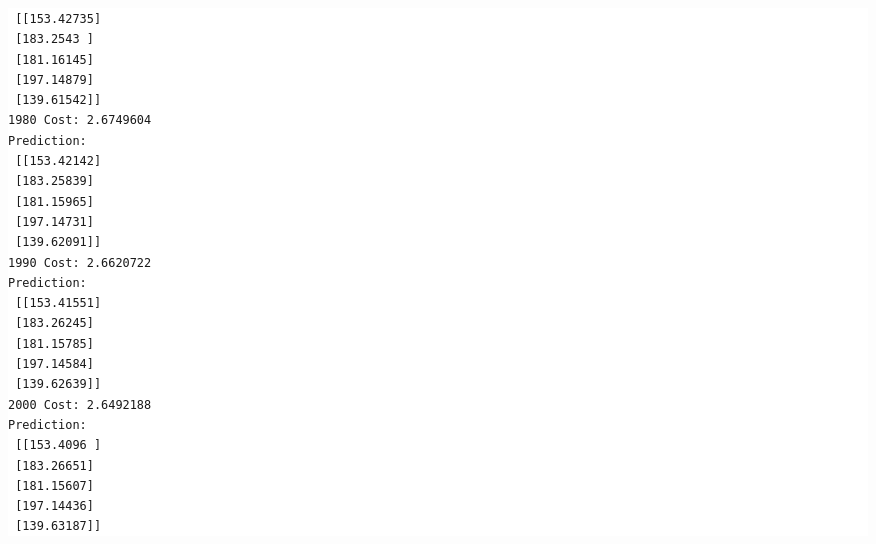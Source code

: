      [[153.42735]
     [183.2543 ]
     [181.16145]
     [197.14879]
     [139.61542]]
    1980 Cost: 2.6749604 
    Prediction:
     [[153.42142]
     [183.25839]
     [181.15965]
     [197.14731]
     [139.62091]]
    1990 Cost: 2.6620722 
    Prediction:
     [[153.41551]
     [183.26245]
     [181.15785]
     [197.14584]
     [139.62639]]
    2000 Cost: 2.6492188 
    Prediction:
     [[153.4096 ]
     [183.26651]
     [181.15607]
     [197.14436]
     [139.63187]]

